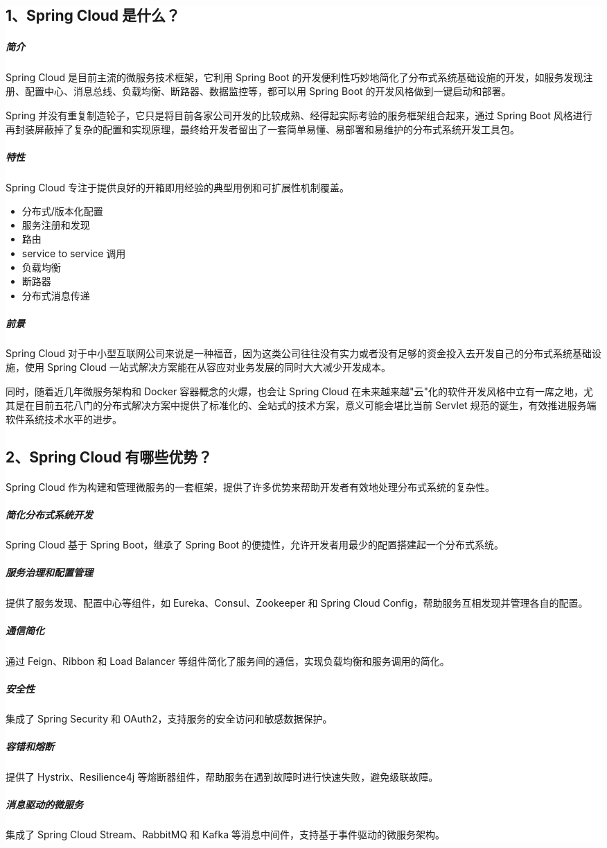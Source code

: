 ## 1、Spring Cloud 是什么？

##### 简介

Spring Cloud 是目前主流的微服务技术框架，它利用 Spring Boot 的开发便利性巧妙地简化了分布式系统基础设施的开发，如服务发现注册、配置中心、消息总线、负载均衡、断路器、数据监控等，都可以用 Spring Boot 的开发风格做到一键启动和部署。

Spring 并没有重复制造轮子，它只是将目前各家公司开发的比较成熟、经得起实际考验的服务框架组合起来，通过 Spring Boot 风格进行再封装屏蔽掉了复杂的配置和实现原理，最终给开发者留出了一套简单易懂、易部署和易维护的分布式系统开发工具包。

##### 特性

Spring Cloud 专注于提供良好的开箱即用经验的典型用例和可扩展性机制覆盖。

- 分布式/版本化配置
- 服务注册和发现
- 路由
- service to service 调用
- 负载均衡
- 断路器
- 分布式消息传递

##### 前景

Spring Cloud 对于中小型互联网公司来说是一种福音，因为这类公司往往没有实力或者没有足够的资金投入去开发自己的分布式系统基础设施，使用 Spring Cloud 一站式解决方案能在从容应对业务发展的同时大大减少开发成本。

同时，随着近几年微服务架构和 Docker 容器概念的火爆，也会让 Spring Cloud 在未来越来越"云"化的软件开发风格中立有一席之地，尤其是在目前五花八门的分布式解决方案中提供了标准化的、全站式的技术方案，意义可能会堪比当前 Servlet 规范的诞生，有效推进服务端软件系统技术水平的进步。

## 2、Spring Cloud 有哪些优势？

Spring Cloud 作为构建和管理微服务的一套框架，提供了许多优势来帮助开发者有效地处理分布式系统的复杂性。

##### 简化分布式系统开发

Spring Cloud 基于 Spring Boot，继承了 Spring Boot 的便捷性，允许开发者用最少的配置搭建起一个分布式系统。

##### 服务治理和配置管理

提供了服务发现、配置中心等组件，如 Eureka、Consul、Zookeeper 和 Spring Cloud Config，帮助服务互相发现并管理各自的配置。

##### 通信简化

通过 Feign、Ribbon 和 Load Balancer 等组件简化了服务间的通信，实现负载均衡和服务调用的简化。

##### 安全性

集成了 Spring Security 和 OAuth2，支持服务的安全访问和敏感数据保护。

##### 容错和熔断

提供了 Hystrix、Resilience4j 等熔断器组件，帮助服务在遇到故障时进行快速失败，避免级联故障。

##### 消息驱动的微服务

集成了 Spring Cloud Stream、RabbitMQ 和 Kafka 等消息中间件，支持基于事件驱动的微服务架构。
